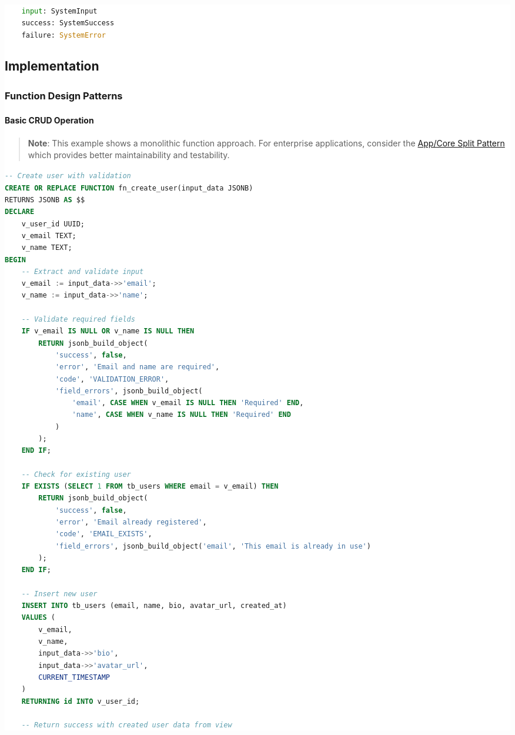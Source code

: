```python
    input: SystemInput
    success: SystemSuccess
    failure: SystemError
```

## Implementation

### Function Design Patterns

#### Basic CRUD Operation

> **Note**: This example shows a monolithic function approach. For enterprise applications, consider the [App/Core Split Pattern](#enterprise-function-architecture-appcore-split-pattern) which provides better maintainability and testability.

```sql
-- Create user with validation
CREATE OR REPLACE FUNCTION fn_create_user(input_data JSONB)
RETURNS JSONB AS $$
DECLARE
    v_user_id UUID;
    v_email TEXT;
    v_name TEXT;
BEGIN
    -- Extract and validate input
    v_email := input_data->>'email';
    v_name := input_data->>'name';

    -- Validate required fields
    IF v_email IS NULL OR v_name IS NULL THEN
        RETURN jsonb_build_object(
            'success', false,
            'error', 'Email and name are required',
            'code', 'VALIDATION_ERROR',
            'field_errors', jsonb_build_object(
                'email', CASE WHEN v_email IS NULL THEN 'Required' END,
                'name', CASE WHEN v_name IS NULL THEN 'Required' END
            )
        );
    END IF;

    -- Check for existing user
    IF EXISTS (SELECT 1 FROM tb_users WHERE email = v_email) THEN
        RETURN jsonb_build_object(
            'success', false,
            'error', 'Email already registered',
            'code', 'EMAIL_EXISTS',
            'field_errors', jsonb_build_object('email', 'This email is already in use')
        );
    END IF;

    -- Insert new user
    INSERT INTO tb_users (email, name, bio, avatar_url, created_at)
    VALUES (
        v_email,
        v_name,
        input_data->>'bio',
        input_data->>'avatar_url',
        CURRENT_TIMESTAMP
    )
    RETURNING id INTO v_user_id;

    -- Return success with created user data from view
```